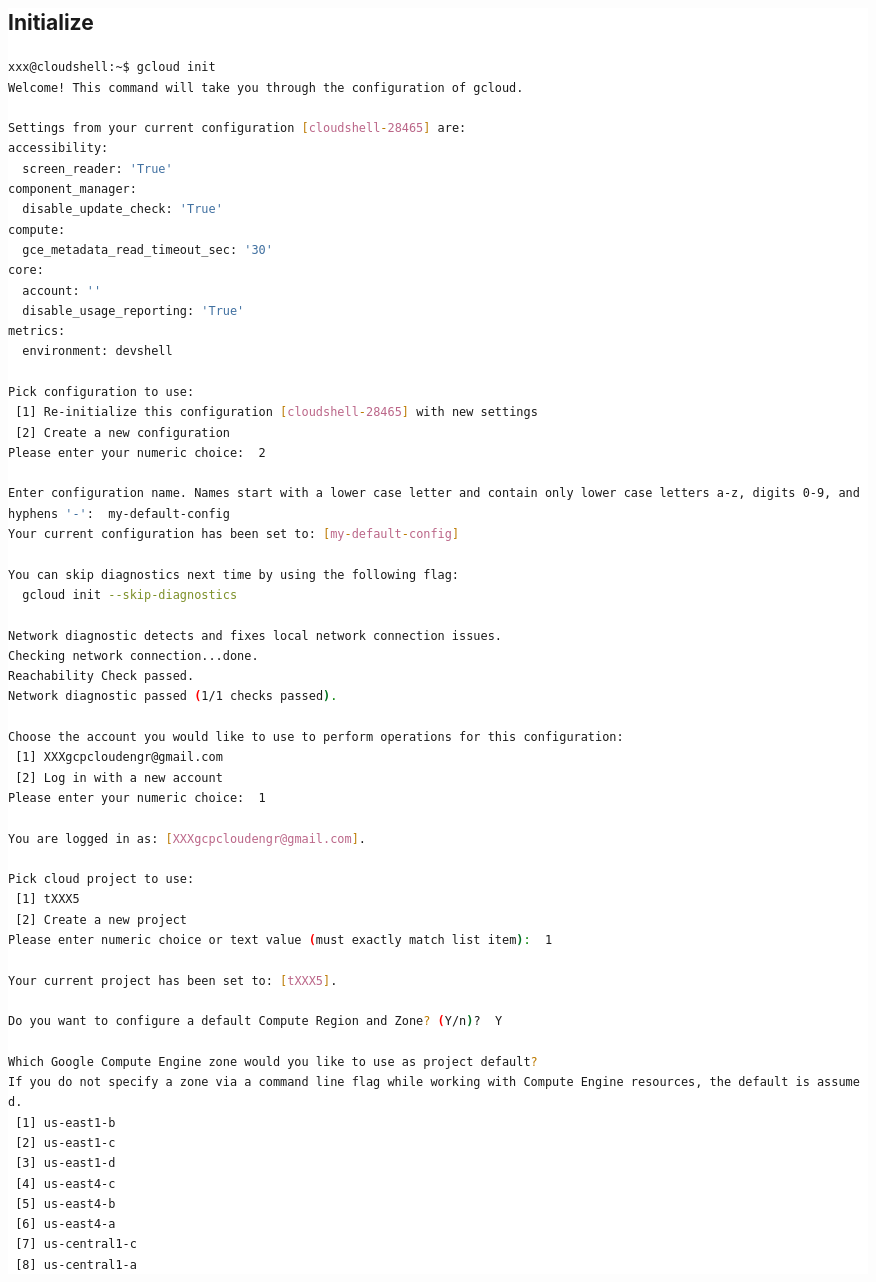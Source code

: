## Initialize 

```sh
xxx@cloudshell:~$ gcloud init
Welcome! This command will take you through the configuration of gcloud.

Settings from your current configuration [cloudshell-28465] are:
accessibility:
  screen_reader: 'True'
component_manager:
  disable_update_check: 'True'
compute:
  gce_metadata_read_timeout_sec: '30'
core:
  account: ''
  disable_usage_reporting: 'True'
metrics:
  environment: devshell

Pick configuration to use:
 [1] Re-initialize this configuration [cloudshell-28465] with new settings
 [2] Create a new configuration
Please enter your numeric choice:  2

Enter configuration name. Names start with a lower case letter and contain only lower case letters a-z, digits 0-9, and hyphens '-':  my-default-config
Your current configuration has been set to: [my-default-config]

You can skip diagnostics next time by using the following flag:
  gcloud init --skip-diagnostics

Network diagnostic detects and fixes local network connection issues.
Checking network connection...done.    
Reachability Check passed.
Network diagnostic passed (1/1 checks passed).

Choose the account you would like to use to perform operations for this configuration:
 [1] XXXgcpcloudengr@gmail.com
 [2] Log in with a new account
Please enter your numeric choice:  1

You are logged in as: [XXXgcpcloudengr@gmail.com].

Pick cloud project to use:
 [1] tXXX5
 [2] Create a new project
Please enter numeric choice or text value (must exactly match list item):  1

Your current project has been set to: [tXXX5].

Do you want to configure a default Compute Region and Zone? (Y/n)?  Y

Which Google Compute Engine zone would you like to use as project default?
If you do not specify a zone via a command line flag while working with Compute Engine resources, the default is assumed.
 [1] us-east1-b
 [2] us-east1-c
 [3] us-east1-d
 [4] us-east4-c
 [5] us-east4-b
 [6] us-east4-a
 [7] us-central1-c
 [8] us-central1-a
```